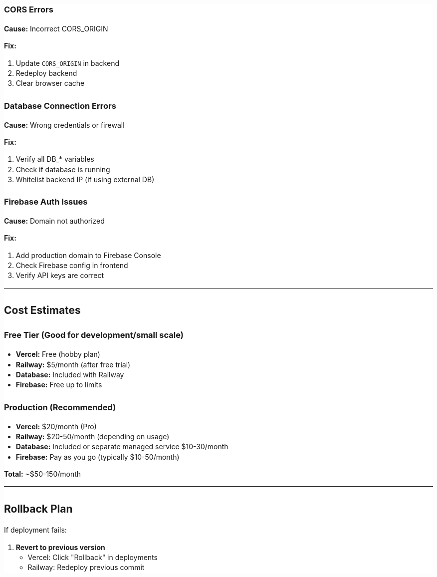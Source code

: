 ### CORS Errors

**Cause:** Incorrect CORS_ORIGIN

**Fix:**
1. Update `CORS_ORIGIN` in backend
2. Redeploy backend
3. Clear browser cache

### Database Connection Errors

**Cause:** Wrong credentials or firewall

**Fix:**
1. Verify all DB_* variables
2. Check if database is running
3. Whitelist backend IP (if using external DB)

### Firebase Auth Issues

**Cause:** Domain not authorized

**Fix:**
1. Add production domain to Firebase Console
2. Check Firebase config in frontend
3. Verify API keys are correct

---

## Cost Estimates

### Free Tier (Good for development/small scale)
- **Vercel:** Free (hobby plan)
- **Railway:** $5/month (after free trial)
- **Database:** Included with Railway
- **Firebase:** Free up to limits

### Production (Recommended)
- **Vercel:** $20/month (Pro)
- **Railway:** $20-50/month (depending on usage)
- **Database:** Included or separate managed service $10-30/month
- **Firebase:** Pay as you go (typically $10-50/month)

**Total:** ~$50-150/month

---

## Rollback Plan

If deployment fails:

1. **Revert to previous version**
   - Vercel: Click "Rollback" in deployments
   - Railway: Redeploy previous commit
